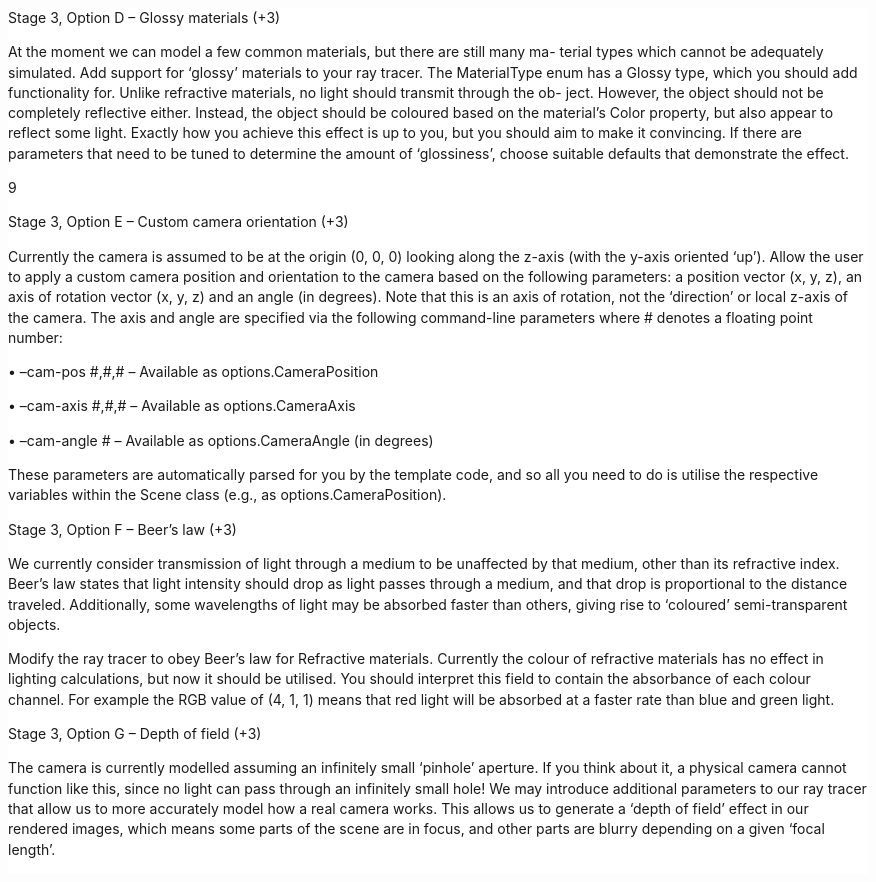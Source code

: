 Stage 3, Option D – Glossy materials (+3)

At the moment we can model a few common materials, but there are still many ma- terial types which cannot be adequately simulated. Add support for ‘glossy’ materials to your ray tracer. The MaterialType enum has a Glossy type, which you should add functionality for. Unlike refractive materials, no light should transmit through the ob- ject. However, the object should not be completely reflective either. Instead, the object should be coloured based on the material’s Color property, but also appear to reflect some light. Exactly how you achieve this effect is up to you, but you should aim to make it convincing. If there are parameters that need to be tuned to determine the amount of ‘glossiness’, choose suitable defaults that demonstrate the effect.

9

</div>
</div>
</div>
<div class="page" title="Page 10">
<div class="layoutArea">
<div class="column">
Stage 3, Option E – Custom camera orientation (+3)

Currently the camera is assumed to be at the origin (0, 0, 0) looking along the z-axis (with the y-axis oriented ‘up’). Allow the user to apply a custom camera position and orientation to the camera based on the following parameters: a position vector (x, y, z), an axis of rotation vector (x, y, z) and an angle (in degrees). Note that this is an axis of rotation, not the ‘direction’ or local z-axis of the camera. The axis and angle are specified via the following command-line parameters where # denotes a floating point number:

• –cam-pos #,#,# – Available as options.CameraPosition

• –cam-axis #,#,# – Available as options.CameraAxis

• –cam-angle # – Available as options.CameraAngle (in degrees)

These parameters are automatically parsed for you by the template code, and so all you need to do is utilise the respective variables within the Scene class (e.g., as options.CameraPosition).

Stage 3, Option F – Beer’s law (+3)

We currently consider transmission of light through a medium to be unaffected by that medium, other than its refractive index. Beer’s law states that light intensity should drop as light passes through a medium, and that drop is proportional to the distance traveled. Additionally, some wavelengths of light may be absorbed faster than others, giving rise to ‘coloured’ semi-transparent objects.

Modify the ray tracer to obey Beer’s law for Refractive materials. Currently the colour of refractive materials has no effect in lighting calculations, but now it should be utilised. You should interpret this field to contain the absorbance of each colour channel. For example the RGB value of (4, 1, 1) means that red light will be absorbed at a faster rate than blue and green light.

Stage 3, Option G – Depth of field (+3)

The camera is currently modelled assuming an infinitely small ‘pinhole’ aperture. If you think about it, a physical camera cannot function like this, since no light can pass through an infinitely small hole! We may introduce additional parameters to our ray tracer that allow us to more accurately model how a real camera works. This allows us to generate a ‘depth of field’ effect in our rendered images, which means some parts of the scene are in focus, and other parts are blurry depending on a given ‘focal length’.
